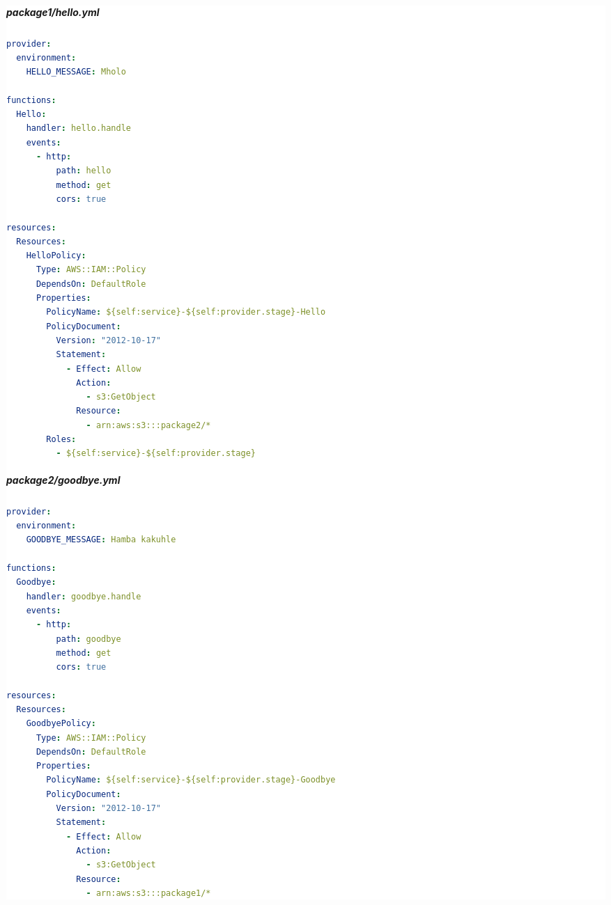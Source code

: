 ##### package1/hello.yml
```yaml
provider:
  environment:
    HELLO_MESSAGE: Mholo
    
functions:
  Hello:
    handler: hello.handle
    events:
      - http:
          path: hello
          method: get
          cors: true
          
resources:
  Resources:
    HelloPolicy:
      Type: AWS::IAM::Policy
      DependsOn: DefaultRole
      Properties:
        PolicyName: ${self:service}-${self:provider.stage}-Hello
        PolicyDocument:
          Version: "2012-10-17"
          Statement:
            - Effect: Allow
              Action:
                - s3:GetObject
              Resource:
                - arn:aws:s3:::package2/*
        Roles:
          - ${self:service}-${self:provider.stage}
```

##### package2/goodbye.yml
```yaml
provider:
  environment:
    GOODBYE_MESSAGE: Hamba kakuhle
    
functions:
  Goodbye:
    handler: goodbye.handle
    events:
      - http:
          path: goodbye
          method: get
          cors: true

resources:  
  Resources:
    GoodbyePolicy:
      Type: AWS::IAM::Policy
      DependsOn: DefaultRole
      Properties:
        PolicyName: ${self:service}-${self:provider.stage}-Goodbye
        PolicyDocument:
          Version: "2012-10-17"
          Statement:
            - Effect: Allow
              Action:
                - s3:GetObject
              Resource:
                - arn:aws:s3:::package1/*
```